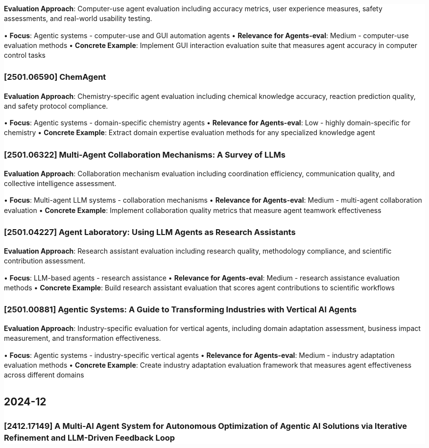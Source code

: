 **Evaluation Approach**: Computer-use agent evaluation including accuracy metrics, user experience measures, safety assessments, and real-world usability testing.

• **Focus**: Agentic systems - computer-use and GUI automation agents
• **Relevance for Agents-eval**: Medium - computer-use evaluation methods
• **Concrete Example**: Implement GUI interaction evaluation suite that measures agent accuracy in computer control tasks

### [2501.06590] ChemAgent

**Evaluation Approach**: Chemistry-specific agent evaluation including chemical knowledge accuracy, reaction prediction quality, and safety protocol compliance.

• **Focus**: Agentic systems - domain-specific chemistry agents
• **Relevance for Agents-eval**: Low - highly domain-specific for chemistry
• **Concrete Example**: Extract domain expertise evaluation methods for any specialized knowledge agent

### [2501.06322] Multi-Agent Collaboration Mechanisms: A Survey of LLMs

**Evaluation Approach**: Collaboration mechanism evaluation including coordination efficiency, communication quality, and collective intelligence assessment.

• **Focus**: Multi-agent LLM systems - collaboration mechanisms
• **Relevance for Agents-eval**: Medium - multi-agent collaboration evaluation
• **Concrete Example**: Implement collaboration quality metrics that measure agent teamwork effectiveness

### [2501.04227] Agent Laboratory: Using LLM Agents as Research Assistants

**Evaluation Approach**: Research assistant evaluation including research quality, methodology compliance, and scientific contribution assessment.

• **Focus**: LLM-based agents - research assistance
• **Relevance for Agents-eval**: Medium - research assistance evaluation methods
• **Concrete Example**: Build research assistant evaluation that scores agent contributions to scientific workflows

### [2501.00881] Agentic Systems: A Guide to Transforming Industries with Vertical AI Agents

**Evaluation Approach**: Industry-specific evaluation for vertical agents, including domain adaptation assessment, business impact measurement, and transformation effectiveness.

• **Focus**: Agentic systems - industry-specific vertical agents
• **Relevance for Agents-eval**: Medium - industry adaptation evaluation methods
• **Concrete Example**: Create industry adaptation evaluation framework that measures agent effectiveness across different domains

## 2024-12

### [2412.17149] A Multi-AI Agent System for Autonomous Optimization of Agentic AI Solutions via Iterative Refinement and LLM-Driven Feedback Loop
